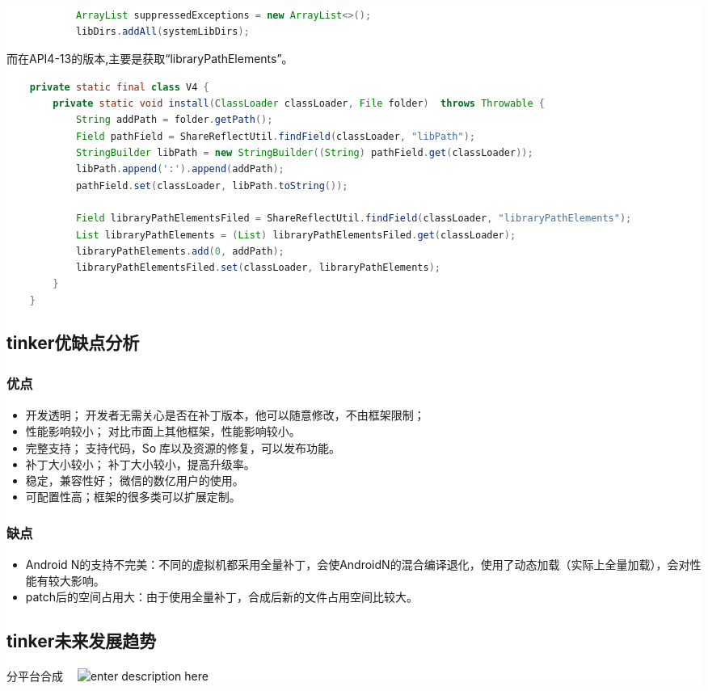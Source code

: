 ```java
            ArrayList suppressedExceptions = new ArrayList<>();
            libDirs.addAll(systemLibDirs);
```
而在API4-13的版本,主要是获取“libraryPathElements”。
```java
    private static final class V4 {
        private static void install(ClassLoader classLoader, File folder)  throws Throwable {
            String addPath = folder.getPath();
            Field pathField = ShareReflectUtil.findField(classLoader, "libPath");
            StringBuilder libPath = new StringBuilder((String) pathField.get(classLoader));
            libPath.append(':').append(addPath);
            pathField.set(classLoader, libPath.toString());

            Field libraryPathElementsFiled = ShareReflectUtil.findField(classLoader, "libraryPathElements");
            List libraryPathElements = (List) libraryPathElementsFiled.get(classLoader);
            libraryPathElements.add(0, addPath);
            libraryPathElementsFiled.set(classLoader, libraryPathElements);
        }
    }
```

## tinker优缺点分析
### 优点
- 开发透明； 开发者无需关心是否在补丁版本，他可以随意修改，不由框架限制；
- 性能影响较小； 对比市面上其他框架，性能影响较小。
- 完整支持； 支持代码，So 库以及资源的修复，可以发布功能。
- 补丁大小较小； 补丁大小较小，提高升级率。
- 稳定，兼容性好； 微信的数亿用户的使用。
- 可配置性高；框架的很多类可以扩展定制。

### 缺点
- Android N的支持不完美：不同的虚拟机都采用全量补丁，会使AndroidN的混合编译退化，使用了动态加载（实际上全量加载），会对性能有较大影响。
- patch后的空间占用大：由于使用全量补丁，合成后新的文件占用空间比较大。

## tinker未来发展趋势
分平台合成
　![enter description here][6]


  [1]: https://zhuanlan.zhihu.com/p/20308548
  [2]: http://on8vjlgub.bkt.clouddn.com/java-patch.png "java-patch"
  [3]: https://mp.weixin.qq.com/s?__biz=MzI1MTA1MzM2Nw==&mid=400118620&idx=1&sn=b4fdd5055731290eef12ad0d17f39d4a
  [4]: http://on8vjlgub.bkt.clouddn.com/dexLoad.png "dexLoad"
  [5]: http://mp.weixin.qq.com/s?__biz=MzAwNDY1ODY2OQ==&mid=2649286341&idx=1&sn=054d595af6e824cbe4edd79427fc2706&scene=1&srcid=0811lK7OQal4gyEfWwUngZ9L#rd
  [6]: http://oa5504rxk.bkt.clouddn.com/dev_Club_08/9.jpg
